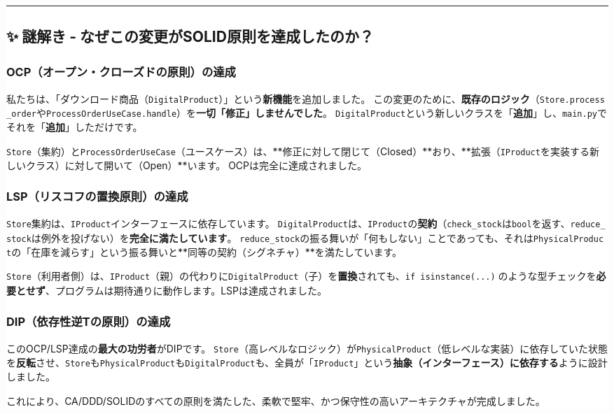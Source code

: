 -----

## ✨ 謎解き - なぜこの変更がSOLID原則を達成したのか？

### OCP（オープン・クローズドの原則）の達成

私たちは、「ダウンロード商品（`DigitalProduct`）」という**新機能**を追加しました。
この変更のために、**既存のロジック**（`Store.process_order`や`ProcessOrderUseCase.handle`）を**一切「修正」しませんでした**。
`DigitalProduct`という新しいクラスを「**追加**」し、`main.py`でそれを「**追加**」しただけです。

`Store`（集約）と`ProcessOrderUseCase`（ユースケース）は、\*\*修正に対して閉じて（Closed）\*\*おり、\*\*拡張（`IProduct`を実装する新しいクラス）に対して開いて（Open）\*\*います。
OCPは完全に達成されました。

### LSP（リスコフの置換原則）の達成

`Store`集約は、`IProduct`インターフェースに依存しています。
`DigitalProduct`は、`IProduct`の**契約**（`check_stock`は`bool`を返す、`reduce_stock`は例外を投げない）を**完全に満たしています**。
`reduce_stock`の振る舞いが「何もしない」ことであっても、それは`PhysicalProduct`の「在庫を減らす」という振る舞いと\*\*同等の契約（シグネチャ）\*\*を満たしています。

`Store`（利用者側）は、`IProduct`（親）の代わりに`DigitalProduct`（子）を**置換**されても、`if isinstance(...)` のような型チェックを**必要とせず**、プログラムは期待通りに動作します。LSPは達成されました。

### DIP（依存性逆Tの原則）の達成

このOCP/LSP達成の**最大の功労者**がDIPです。
`Store`（高レベルなロジック）が`PhysicalProduct`（低レベルな実装）に依存していた状態を**反転**させ、`Store`も`PhysicalProduct`も`DigitalProduct`も、全員が「`IProduct`」という**抽象（インターフェース）に依存する**ように設計しました。

これにより、CA/DDD/SOLIDのすべての原則を満たした、柔軟で堅牢、かつ保守性の高いアーキテクチャが完成しました。